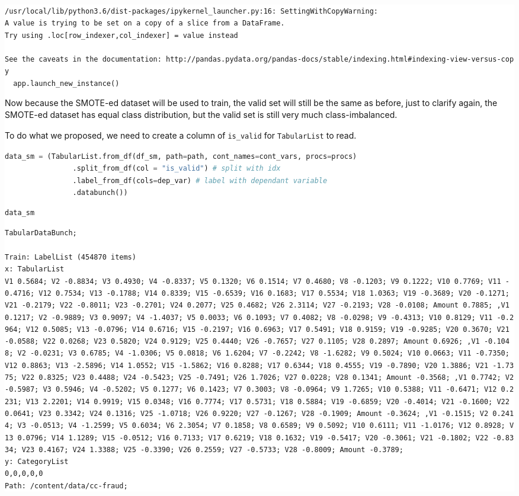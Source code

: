 

    /usr/local/lib/python3.6/dist-packages/ipykernel_launcher.py:16: SettingWithCopyWarning:
    A value is trying to be set on a copy of a slice from a DataFrame.
    Try using .loc[row_indexer,col_indexer] = value instead

    See the caveats in the documentation: http://pandas.pydata.org/pandas-docs/stable/indexing.html#indexing-view-versus-copy
      app.launch_new_instance()


Now because the SMOTE-ed dataset will be used to train, the valid set will still be the same as before, just to clarify again, the SMOTE-ed dataset has equal class distribution, but the valid set is still very much class-imbalanced.

To do what we proposed, we need to create a column of `is_valid` for `TabularList` to read.


```python
data_sm = (TabularList.from_df(df_sm, path=path, cont_names=cont_vars, procs=procs)
                .split_from_df(col = "is_valid") # split with idx
                .label_from_df(cols=dep_var) # label with dependant variable
                .databunch())
```


```python
data_sm
```




    TabularDataBunch;

    Train: LabelList (454870 items)
    x: TabularList
    V1 0.5684; V2 -0.8834; V3 0.4930; V4 -0.8337; V5 0.1320; V6 0.1514; V7 0.4680; V8 -0.1203; V9 0.1222; V10 0.7769; V11 -0.4716; V12 0.7534; V13 -0.1788; V14 0.8339; V15 -0.6539; V16 0.1683; V17 0.5534; V18 1.0363; V19 -0.3689; V20 -0.1271; V21 -0.2179; V22 -0.8011; V23 -0.2701; V24 0.2077; V25 0.4682; V26 2.3114; V27 -0.2193; V28 -0.0108; Amount 0.7885; ,V1 0.1217; V2 -0.9889; V3 0.9097; V4 -1.4037; V5 0.0033; V6 0.1093; V7 0.4082; V8 -0.0298; V9 -0.4313; V10 0.8129; V11 -0.2964; V12 0.5085; V13 -0.0796; V14 0.6716; V15 -0.2197; V16 0.6963; V17 0.5491; V18 0.9159; V19 -0.9285; V20 0.3670; V21 -0.0588; V22 0.0268; V23 0.5820; V24 0.9129; V25 0.4440; V26 -0.7657; V27 0.1105; V28 0.2897; Amount 0.6926; ,V1 -0.1048; V2 -0.0231; V3 0.6785; V4 -1.0306; V5 0.0818; V6 1.6204; V7 -0.2242; V8 -1.6282; V9 0.5024; V10 0.0663; V11 -0.7350; V12 0.8863; V13 -2.5896; V14 1.0552; V15 -1.5862; V16 0.8288; V17 0.6344; V18 0.4555; V19 -0.7890; V20 1.3886; V21 -1.7375; V22 0.8325; V23 0.4488; V24 -0.5423; V25 -0.7491; V26 1.7026; V27 0.0228; V28 0.1341; Amount -0.3568; ,V1 0.7742; V2 -0.5987; V3 0.5946; V4 -0.5202; V5 0.1277; V6 0.1423; V7 0.3003; V8 -0.0964; V9 1.7265; V10 0.5388; V11 -0.6471; V12 0.2231; V13 2.2201; V14 0.9919; V15 0.0348; V16 0.7774; V17 0.5731; V18 0.5884; V19 -0.6859; V20 -0.4014; V21 -0.1600; V22 0.0641; V23 0.3342; V24 0.1316; V25 -1.0718; V26 0.9220; V27 -0.1267; V28 -0.1909; Amount -0.3624; ,V1 -0.1515; V2 0.2414; V3 -0.0513; V4 -1.2599; V5 0.6034; V6 2.3054; V7 0.1858; V8 0.6589; V9 0.5092; V10 0.6111; V11 -1.0176; V12 0.8928; V13 0.0796; V14 1.1289; V15 -0.0512; V16 0.7133; V17 0.6219; V18 0.1632; V19 -0.5417; V20 -0.3061; V21 -0.1802; V22 -0.8334; V23 0.4167; V24 1.3388; V25 -0.3390; V26 0.2559; V27 -0.5733; V28 -0.8009; Amount -0.3789;
    y: CategoryList
    0,0,0,0,0
    Path: /content/data/cc-fraud;
